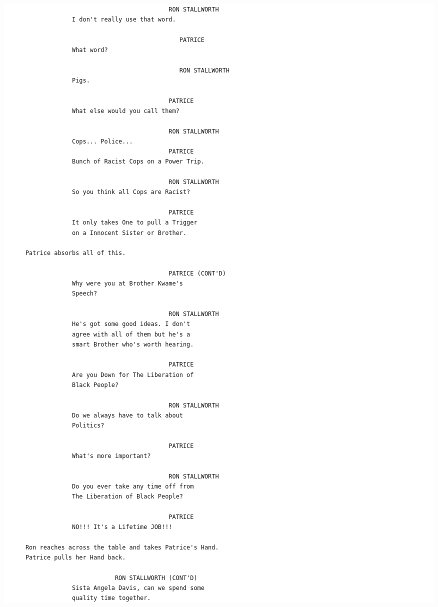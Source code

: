                                                   RON STALLWORTH
                       I don't really use that word.
                         
                                                     PATRICE
                       What word?
                         
                                                     RON STALLWORTH
                       Pigs.
                         
                                                  PATRICE
                       What else would you call them?
                         
                                                  RON STALLWORTH
                       Cops... Police...
                                                  PATRICE
                       Bunch of Racist Cops on a Power Trip.
                         
                                                  RON STALLWORTH
                       So you think all Cops are Racist?
                         
                                                  PATRICE
                       It only takes One to pull a Trigger
                       on a Innocent Sister or Brother.
                         
          Patrice absorbs all of this.
                         
                                                  PATRICE (CONT'D)
                       Why were you at Brother Kwame's
                       Speech?
                         
                                                  RON STALLWORTH
                       He's got some good ideas. I don't
                       agree with all of them but he's a
                       smart Brother who's worth hearing.
                         
                                                  PATRICE
                       Are you Down for The Liberation of
                       Black People?
                         
                                                  RON STALLWORTH
                       Do we always have to talk about
                       Politics?
                         
                                                  PATRICE
                       What's more important?
                         
                                                  RON STALLWORTH
                       Do you ever take any time off from
                       The Liberation of Black People?
                         
                                                  PATRICE
                       NO!!! It's a Lifetime JOB!!!
                         
          Ron reaches across the table and takes Patrice's Hand.
          Patrice pulls her Hand back.
                         
                                   RON STALLWORTH (CONT'D)
                       Sista Angela Davis, can we spend some
                       quality time together.
                         